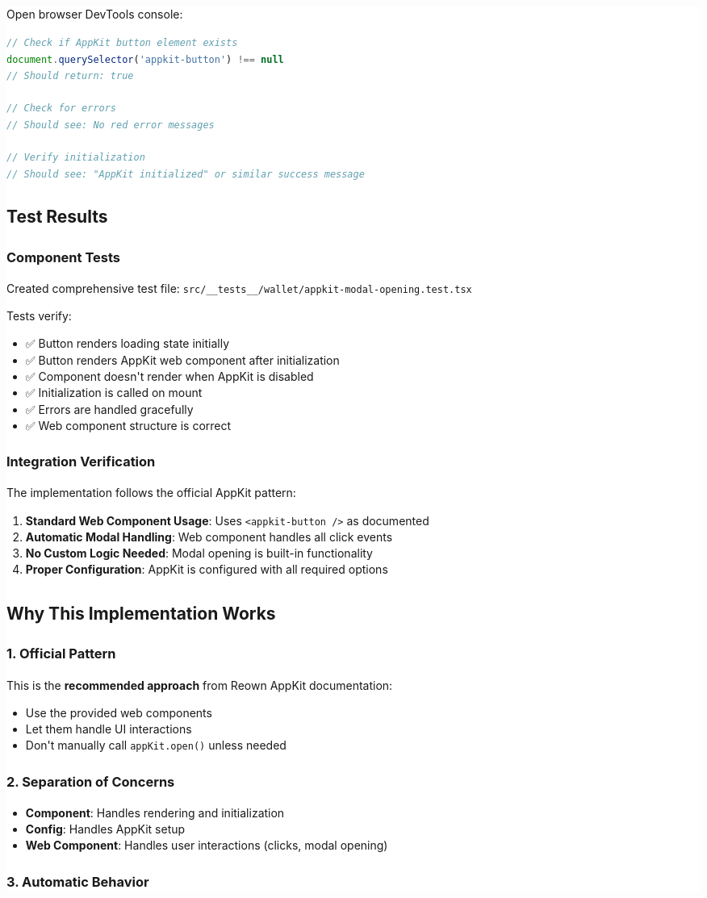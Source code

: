 Open browser DevTools console:

```javascript
// Check if AppKit button element exists
document.querySelector('appkit-button') !== null
// Should return: true

// Check for errors
// Should see: No red error messages

// Verify initialization
// Should see: "AppKit initialized" or similar success message
```

## Test Results

### Component Tests

Created comprehensive test file: `src/__tests__/wallet/appkit-modal-opening.test.tsx`

Tests verify:
- ✅ Button renders loading state initially
- ✅ Button renders AppKit web component after initialization
- ✅ Component doesn't render when AppKit is disabled
- ✅ Initialization is called on mount
- ✅ Errors are handled gracefully
- ✅ Web component structure is correct

### Integration Verification

The implementation follows the official AppKit pattern:

1. **Standard Web Component Usage**: Uses `<appkit-button />` as documented
2. **Automatic Modal Handling**: Web component handles all click events
3. **No Custom Logic Needed**: Modal opening is built-in functionality
4. **Proper Configuration**: AppKit is configured with all required options

## Why This Implementation Works

### 1. Official Pattern

This is the **recommended approach** from Reown AppKit documentation:
- Use the provided web components
- Let them handle UI interactions
- Don't manually call `appKit.open()` unless needed

### 2. Separation of Concerns

- **Component**: Handles rendering and initialization
- **Config**: Handles AppKit setup
- **Web Component**: Handles user interactions (clicks, modal opening)

### 3. Automatic Behavior
